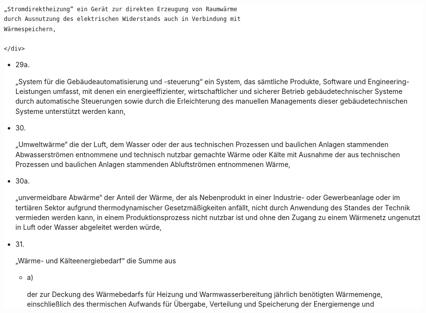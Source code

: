     „Stromdirektheizung“ ein Gerät zur direkten Erzeugung von Raumwärme
    durch Ausnutzung des elektrischen Widerstands auch in Verbindung mit
    Wärmespeichern,
    
    </div>

  - 29a.
    
    <div style="">
    
    „System für die Gebäudeautomatisierung und -steuerung“ ein System,
    das sämtliche Produkte, Software und Engineering-Leistungen umfasst,
    mit denen ein energieeffizienter, wirtschaftlicher und sicherer
    Betrieb gebäudetechnischer Systeme durch automatische Steuerungen
    sowie durch die Erleichterung des manuellen Managements dieser
    gebäudetechnischen Systeme unterstützt werden kann,
    
    </div>

  - 30\.
    
    <div style="">
    
    „Umweltwärme“ die der Luft, dem Wasser oder der aus technischen
    Prozessen und baulichen Anlagen stammenden Abwasserströmen
    entnommene und technisch nutzbar gemachte Wärme oder Kälte mit
    Ausnahme der aus technischen Prozessen und baulichen Anlagen
    stammenden Abluftströmen entnommenen Wärme,
    
    </div>

  - 30a.
    
    <div style="">
    
    „unvermeidbare Abwärme“ der Anteil der Wärme, der als Nebenprodukt
    in einer Industrie- oder Gewerbeanlage oder im tertiären Sektor
    aufgrund thermodynamischer Gesetzmäßigkeiten anfällt, nicht durch
    Anwendung des Standes der Technik vermieden werden kann, in einem
    Produktionsprozess nicht nutzbar ist und ohne den Zugang zu einem
    Wärmenetz ungenutzt in Luft oder Wasser abgeleitet werden würde,
    
    </div>

  - 31\.
    
    <div style="">
    
    „Wärme- und Kälteenergiebedarf“ die Summe aus
    
      - a)
        
        <div style="">
        
        der zur Deckung des Wärmebedarfs für Heizung und
        Warmwasserbereitung jährlich benötigten Wärmemenge,
        einschließlich des thermischen Aufwands für Übergabe,
        Verteilung und Speicherung der Energiemenge und
        
        </div>
    